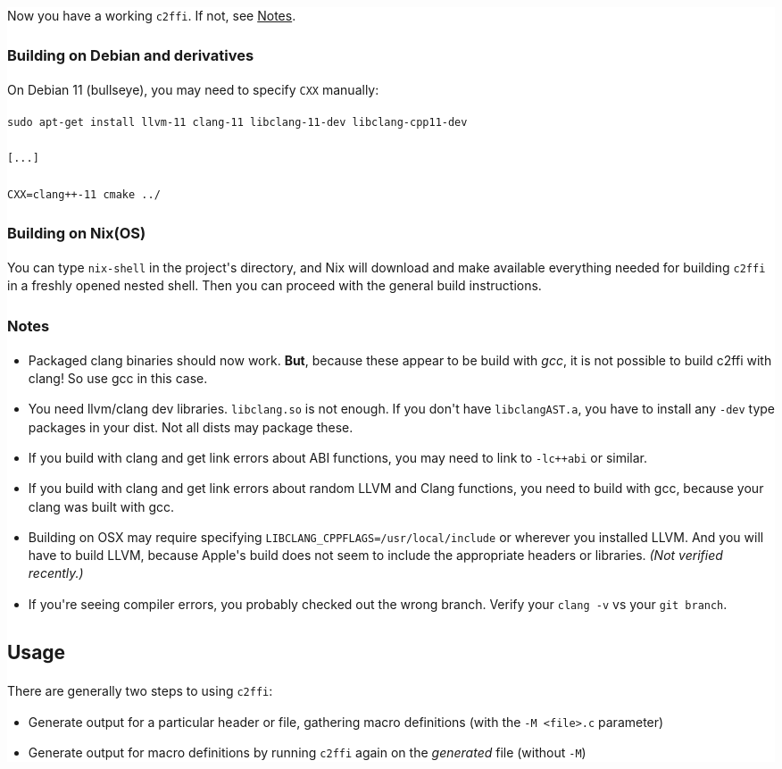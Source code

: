 Now you have a working `c2ffi`.  If not, see [Notes](#notes).

### Building on Debian and derivatives

On Debian 11 (bullseye), you may need to specify `CXX` manually:

```
sudo apt-get install llvm-11 clang-11 libclang-11-dev libclang-cpp11-dev

[...]

CXX=clang++-11 cmake ../
```

### Building on Nix(OS)

You can type `nix-shell` in the project's directory, and Nix will
download and make available everything needed for building `c2ffi` in
a freshly opened nested shell. Then you can proceed with the general
build instructions.

### Notes

* Packaged clang binaries should now work.  **But**, because these
  appear to be build with *gcc*, it is not possible to build c2ffi
  with clang!  So use gcc in this case.

* You need llvm/clang dev libraries.  `libclang.so` is not enough.  If
  you don't have `libclangAST.a`, you have to install any `-dev` type
  packages in your dist.  Not all dists may package these.

* If you build with clang and get link errors about ABI functions, you
  may need to link to `-lc++abi` or similar.

* If you build with clang and get link errors about random LLVM and
  Clang functions, you need to build with gcc, because your clang was
  built with gcc.

* Building on OSX may require specifying
  `LIBCLANG_CPPFLAGS=/usr/local/include` or wherever you installed
  LLVM.  And you will have to build LLVM, because Apple's build does
  not seem to include the appropriate headers or libraries.  *(Not
  verified recently.)*

* If you're seeing compiler errors, you probably checked out the wrong
  branch.  Verify your `clang -v` vs your `git branch`.

## Usage

There are generally two steps to using `c2ffi`:

* Generate output for a particular header or file, gathering macro
  definitions (with the `-M <file>.c` parameter)

* Generate output for macro definitions by running `c2ffi` again on
  the *generated* file (without `-M`)
